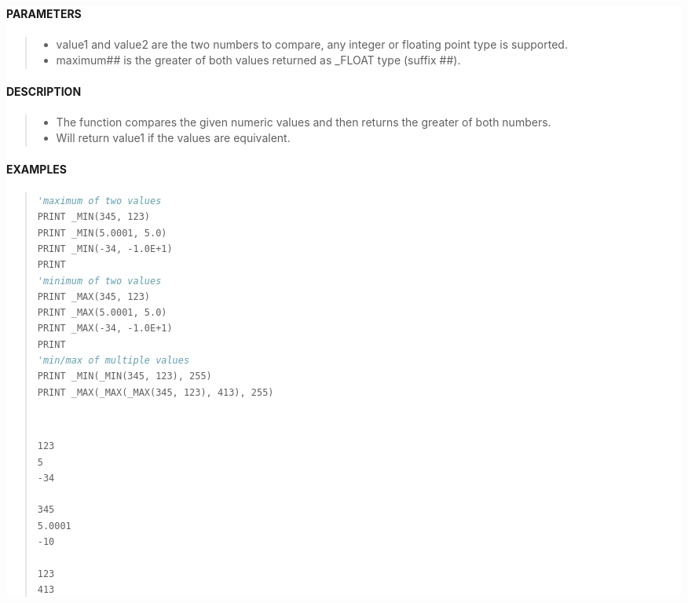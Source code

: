 </blockquote>

#### PARAMETERS

<blockquote>


* value1 and value2 are the two numbers to compare, any integer or floating point type is supported.
* maximum## is the greater of both values returned as _FLOAT type (suffix ##).
</blockquote>

#### DESCRIPTION

<blockquote>


* The function compares the given numeric values and then returns the greater of both numbers.
* Will return value1 if the values are equivalent.

</blockquote>

#### EXAMPLES

<blockquote>

```vb
'maximum of two values
PRINT _MIN(345, 123)
PRINT _MIN(5.0001, 5.0)
PRINT _MIN(-34, -1.0E+1)
PRINT
'minimum of two values
PRINT _MAX(345, 123)
PRINT _MAX(5.0001, 5.0)
PRINT _MAX(-34, -1.0E+1)
PRINT
'min/max of multiple values
PRINT _MIN(_MIN(345, 123), 255)
PRINT _MAX(_MAX(_MAX(345, 123), 413), 255)
```
  
<br>

```vb
123
5
-34

345
5.0001
-10

123
413
```
  